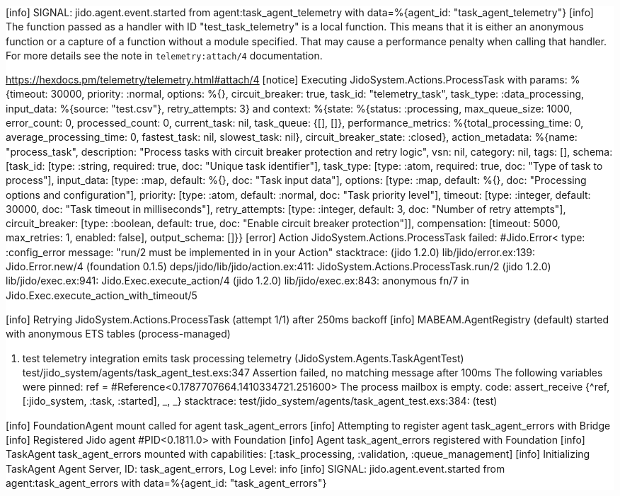 [info] SIGNAL: jido.agent.event.started from agent:task_agent_telemetry with data=%{agent_id: "task_agent_telemetry"}
[info] The function passed as a handler with ID "test_task_telemetry" is a local function.
This means that it is either an anonymous function or a capture of a function without a module specified. That may cause a performance penalty when calling that handler. For more details see the note in `telemetry:attach/4` documentation.

https://hexdocs.pm/telemetry/telemetry.html#attach/4
[notice] Executing JidoSystem.Actions.ProcessTask with params: %{timeout: 30000, priority: :normal, options: %{}, circuit_breaker: true, task_id: "telemetry_task", task_type: :data_processing, input_data: %{source: "test.csv"}, retry_attempts: 3} and context: %{state: %{status: :processing, max_queue_size: 1000, error_count: 0, processed_count: 0, current_task: nil, task_queue: {[], []}, performance_metrics: %{total_processing_time: 0, average_processing_time: 0, fastest_task: nil, slowest_task: nil}, circuit_breaker_state: :closed}, action_metadata: %{name: "process_task", description: "Process tasks with circuit breaker protection and retry logic", vsn: nil, category: nil, tags: [], schema: [task_id: [type: :string, required: true, doc: "Unique task identifier"], task_type: [type: :atom, required: true, doc: "Type of task to process"], input_data: [type: :map, default: %{}, doc: "Task input data"], options: [type: :map, default: %{}, doc: "Processing options and configuration"], priority: [type: :atom, default: :normal, doc: "Task priority level"], timeout: [type: :integer, default: 30000, doc: "Task timeout in milliseconds"], retry_attempts: [type: :integer, default: 3, doc: "Number of retry attempts"], circuit_breaker: [type: :boolean, default: true, doc: "Enable circuit breaker protection"]], compensation: [timeout: 5000, max_retries: 1, enabled: false], output_schema: []}}
[error] Action JidoSystem.Actions.ProcessTask failed: #Jido.Error<
  type: :config_error
  message: "run/2 must be implemented in in your Action"
  stacktrace:
    (jido 1.2.0) lib/jido/error.ex:139: Jido.Error.new/4
    (foundation 0.1.5) deps/jido/lib/jido/action.ex:411: JidoSystem.Actions.ProcessTask.run/2
    (jido 1.2.0) lib/jido/exec.ex:941: Jido.Exec.execute_action/4
    (jido 1.2.0) lib/jido/exec.ex:843: anonymous fn/7 in Jido.Exec.execute_action_with_timeout/5
>
[info] Retrying JidoSystem.Actions.ProcessTask (attempt 1/1) after 250ms backoff
[info] MABEAM.AgentRegistry (default) started with anonymous ETS tables (process-managed)


  1) test telemetry integration emits task processing telemetry (JidoSystem.Agents.TaskAgentTest)
     test/jido_system/agents/task_agent_test.exs:347
     Assertion failed, no matching message after 100ms
     The following variables were pinned:
       ref = #Reference<0.1787707664.1410334721.251600>
     The process mailbox is empty.
     code: assert_receive {^ref, [:jido_system, :task, :started], _, _}
     stacktrace:
       test/jido_system/agents/task_agent_test.exs:384: (test)

[info] FoundationAgent mount called for agent task_agent_errors
[info] Attempting to register agent task_agent_errors with Bridge
[info] Registered Jido agent #PID<0.1811.0> with Foundation
[info] Agent task_agent_errors registered with Foundation
[info] TaskAgent task_agent_errors mounted with capabilities: [:task_processing, :validation, :queue_management]
[info] Initializing TaskAgent Agent Server, ID: task_agent_errors, Log Level: info
[info] SIGNAL: jido.agent.event.started from agent:task_agent_errors with data=%{agent_id: "task_agent_errors"}